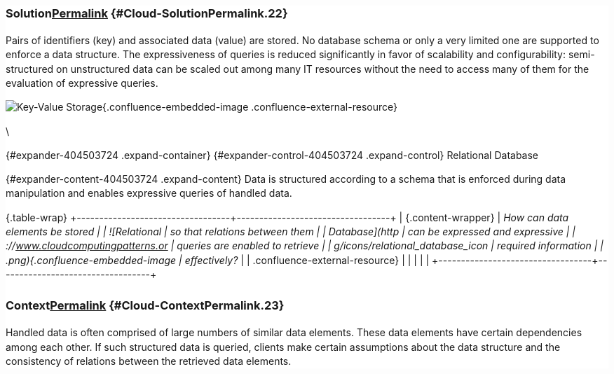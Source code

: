 ### Solution[Permalink](http://www.cloudcomputingpatterns.org/key_value_storage/#solution "Permalink") {#Cloud-SolutionPermalink.22}

Pairs of identifiers (key) and associated data (value) are stored. No
database schema or only a very limited one are supported to enforce a
data structure. The expressiveness of queries is reduced significantly
in favor of scalability and configurability: semi-structured on
unstructured data can be scaled out among many IT resources without the
need to access many of them for the evaluation of expressive queries.

![Key-Value
Storage](http://www.cloudcomputingpatterns.org/sketches/key_value_storage_sketch.png){.confluence-embedded-image
.confluence-external-resource}

\



 {#expander-404503724 .expand-container}
 {#expander-control-404503724 .expand-control}
Relational Database


 {#expander-content-404503724 .expand-content}
Data is structured according to a schema that is enforced during data
manipulation and enables expressive queries of handled data.

 {.table-wrap}
+----------------------------------+----------------------------------+
|  {.content-wrapper}           | *How can data elements be stored |
| ![Relational                     | so that relations between them   |
| Database](http                   | can be expressed and expressive  |
| ://www.cloudcomputingpatterns.or | queries are enabled to retrieve  |
| g/icons/relational_database_icon | required information             |
| .png){.confluence-embedded-image | effectively?*                    |
| .confluence-external-resource}   |                                  |
|                               |                                  |
+----------------------------------+----------------------------------+


### Context[Permalink](http://www.cloudcomputingpatterns.org/relational_database/#context "Permalink") {#Cloud-ContextPermalink.23}

Handled data is often comprised of large numbers of similar data
elements. These data elements have certain dependencies among each
other. If such structured data is queried, clients make certain
assumptions about the data structure and the consistency of relations
between the retrieved data elements.
